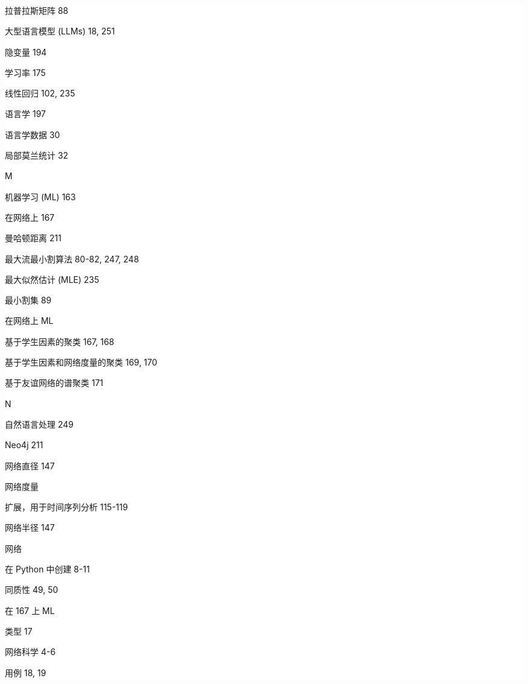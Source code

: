 拉普拉斯矩阵 88

大型语言模型 (LLMs) 18, 251

隐变量 194

学习率 175

线性回归 102, 235

语言学 197

语言学数据 30

局部莫兰统计 32

M

机器学习 (ML) 163

在网络上 167

曼哈顿距离 211

最大流最小割算法 80-82, 247, 248

最大似然估计 (MLE) 235

最小割集 89

在网络上 ML

基于学生因素的聚类 167, 168

基于学生因素和网络度量的聚类 169, 170

基于友谊网络的谱聚类 171

N

自然语言处理 249

Neo4j 211

网络直径 147

网络度量

扩展，用于时间序列分析 115-119

网络半径 147

网络

在 Python 中创建 8-11

同质性 49, 50

在 167 上 ML

类型 17

网络科学 4-6

用例 18, 19
